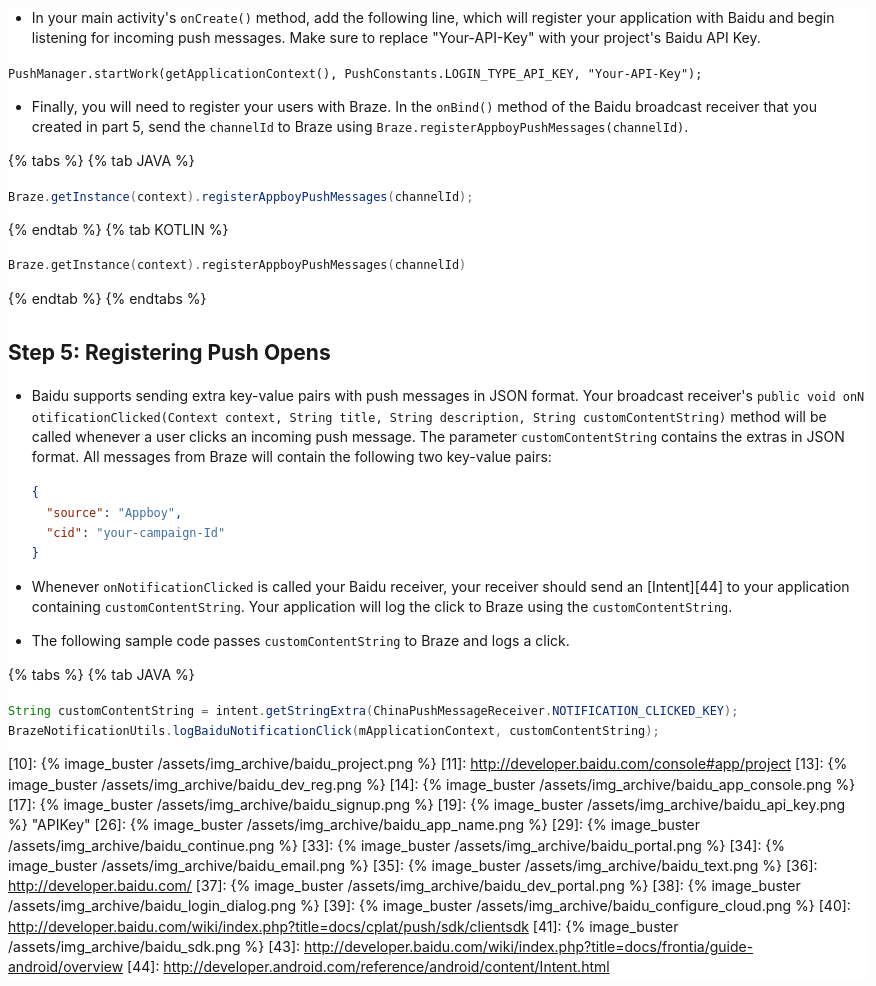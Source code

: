 - In your main activity's `onCreate()` method, add the following line, which will register your application with Baidu and begin listening for incoming push messages.  Make sure to replace "Your-API-Key" with your project's Baidu API Key.

```
PushManager.startWork(getApplicationContext(), PushConstants.LOGIN_TYPE_API_KEY, "Your-API-Key");
```

- Finally, you will need to register your users with Braze.  In the `onBind()` method of the Baidu broadcast receiver that you created in part 5, send the `channelId` to Braze using `Braze.registerAppboyPushMessages(channelId)`.

{% tabs %}
{% tab JAVA %}

```java
Braze.getInstance(context).registerAppboyPushMessages(channelId);
```

{% endtab %}
{% tab KOTLIN %}

```kotlin
Braze.getInstance(context).registerAppboyPushMessages(channelId)
```

{% endtab %}
{% endtabs %}

## Step 5: Registering Push Opens

- Baidu supports sending extra key-value pairs with push messages in JSON format. Your broadcast receiver's `public void onNotificationClicked(Context context, String title, String description, String customContentString)` method will be called whenever a user clicks an incoming push message.  The parameter `customContentString` contains the extras in JSON format.  All messages from Braze will contain the following two key-value pairs:

  ```json
  {
    "source": "Appboy",
    "cid": "your-campaign-Id"
  }
  ```
- Whenever `onNotificationClicked` is called your Baidu receiver, your receiver should send an [Intent][44] to your application containing `customContentString`.  Your application will log the click to Braze using the `customContentString`.

- The following sample code passes `customContentString` to Braze and logs a click.

{% tabs %}
{% tab JAVA %}

  ```java
  String customContentString = intent.getStringExtra(ChinaPushMessageReceiver.NOTIFICATION_CLICKED_KEY);
  BrazeNotificationUtils.logBaiduNotificationClick(mApplicationContext, customContentString);
  ```


[7]: https://www.baidu.com/
[10]: {% image_buster /assets/img_archive/baidu_project.png %}
[11]: http://developer.baidu.com/console#app/project
[13]: {% image_buster /assets/img_archive/baidu_dev_reg.png %}
[14]: {% image_buster /assets/img_archive/baidu_app_console.png %}
[17]: {% image_buster /assets/img_archive/baidu_signup.png %}
[19]: {% image_buster /assets/img_archive/baidu_api_key.png %} "APIKey"
[26]: {% image_buster /assets/img_archive/baidu_app_name.png %}
[29]: {% image_buster /assets/img_archive/baidu_continue.png %}
[33]: {% image_buster /assets/img_archive/baidu_portal.png %}
[34]: {% image_buster /assets/img_archive/baidu_email.png %}
[35]: {% image_buster /assets/img_archive/baidu_text.png %}
[36]: http://developer.baidu.com/
[37]: {% image_buster /assets/img_archive/baidu_dev_portal.png %}
[38]: {% image_buster /assets/img_archive/baidu_login_dialog.png %}
[39]: {% image_buster /assets/img_archive/baidu_configure_cloud.png %}
[40]: http://developer.baidu.com/wiki/index.php?title=docs/cplat/push/sdk/clientsdk
[41]: {% image_buster /assets/img_archive/baidu_sdk.png %}
[43]: http://developer.baidu.com/wiki/index.php?title=docs/frontia/guide-android/overview
[44]: http://developer.android.com/reference/android/content/Intent.html